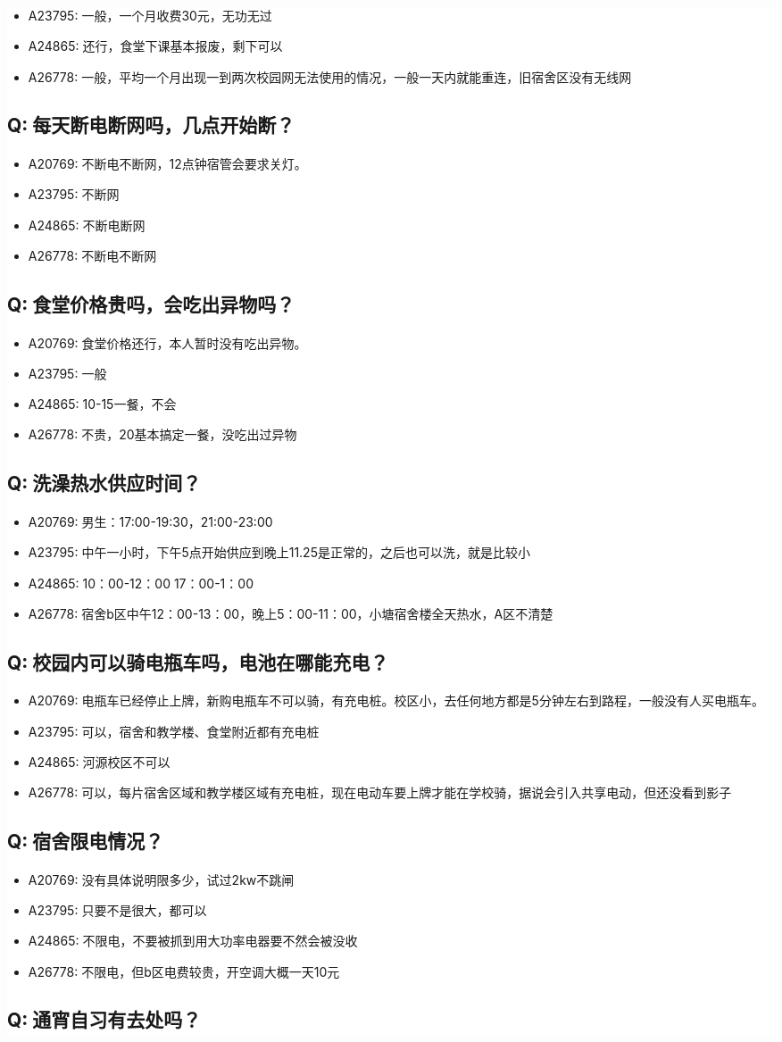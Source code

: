 - A23795: 一般，一个月收费30元，无功无过

- A24865: 还行，食堂下课基本报废，剩下可以

- A26778: 一般，平均一个月出现一到两次校园网无法使用的情况，一般一天内就能重连，旧宿舍区没有无线网

## Q: 每天断电断网吗，几点开始断？

- A20769: 不断电不断网，12点钟宿管会要求关灯。

- A23795: 不断网

- A24865: 不断电断网

- A26778: 不断电不断网

## Q: 食堂价格贵吗，会吃出异物吗？

- A20769: 食堂价格还行，本人暂时没有吃出异物。

- A23795: 一般

- A24865: 10-15一餐，不会

- A26778: 不贵，20基本搞定一餐，没吃出过异物

## Q: 洗澡热水供应时间？

- A20769: 男生：17:00-19:30，21:00-23:00

- A23795: 中午一小时，下午5点开始供应到晚上11.25是正常的，之后也可以洗，就是比较小

- A24865: 10：00-12：00  17：00-1：00

- A26778: 宿舍b区中午12：00-13：00，晚上5：00-11：00，小塘宿舍楼全天热水，A区不清楚

## Q: 校园内可以骑电瓶车吗，电池在哪能充电？

- A20769: 电瓶车已经停止上牌，新购电瓶车不可以骑，有充电桩。校区小，去任何地方都是5分钟左右到路程，一般没有人买电瓶车。

- A23795: 可以，宿舍和教学楼、食堂附近都有充电桩

- A24865: 河源校区不可以

- A26778: 可以，每片宿舍区域和教学楼区域有充电桩，现在电动车要上牌才能在学校骑，据说会引入共享电动，但还没看到影子

## Q: 宿舍限电情况？

- A20769: 没有具体说明限多少，试过2kw不跳闸

- A23795: 只要不是很大，都可以

- A24865: 不限电，不要被抓到用大功率电器要不然会被没收

- A26778: 不限电，但b区电费较贵，开空调大概一天10元

## Q: 通宵自习有去处吗？
